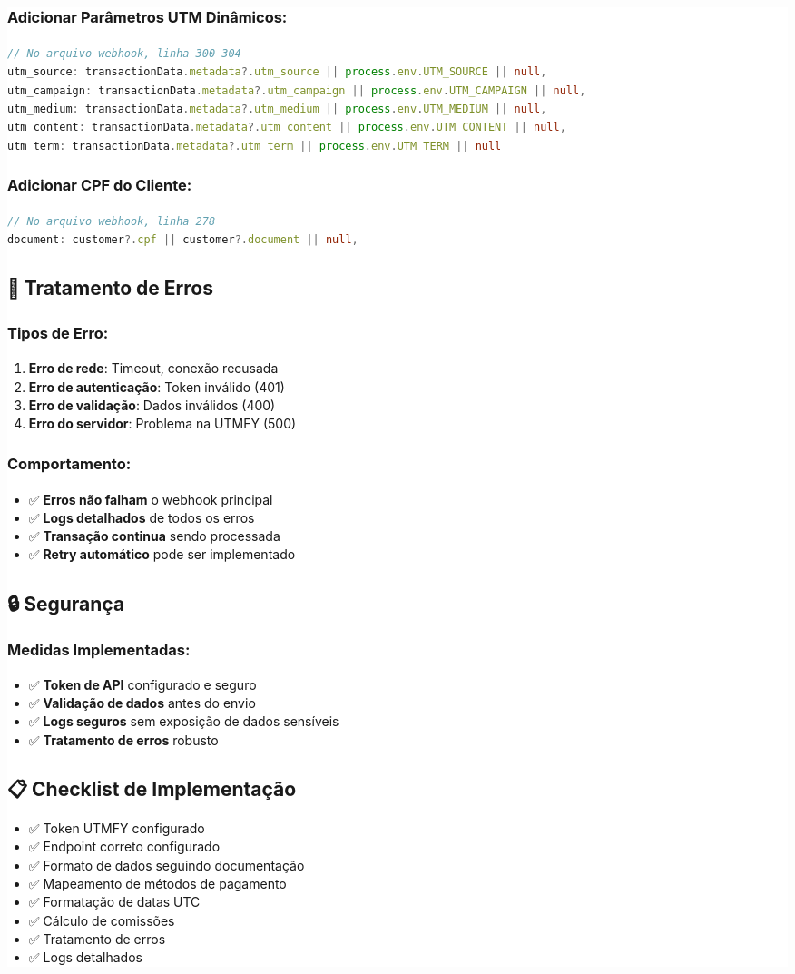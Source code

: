 ### Adicionar Parâmetros UTM Dinâmicos:
```typescript
// No arquivo webhook, linha 300-304
utm_source: transactionData.metadata?.utm_source || process.env.UTM_SOURCE || null,
utm_campaign: transactionData.metadata?.utm_campaign || process.env.UTM_CAMPAIGN || null,
utm_medium: transactionData.metadata?.utm_medium || process.env.UTM_MEDIUM || null,
utm_content: transactionData.metadata?.utm_content || process.env.UTM_CONTENT || null,
utm_term: transactionData.metadata?.utm_term || process.env.UTM_TERM || null
```

### Adicionar CPF do Cliente:
```typescript
// No arquivo webhook, linha 278
document: customer?.cpf || customer?.document || null,
```

## 🚨 Tratamento de Erros

### Tipos de Erro:
1. **Erro de rede**: Timeout, conexão recusada
2. **Erro de autenticação**: Token inválido (401)
3. **Erro de validação**: Dados inválidos (400)
4. **Erro do servidor**: Problema na UTMFY (500)

### Comportamento:
- ✅ **Erros não falham** o webhook principal
- ✅ **Logs detalhados** de todos os erros
- ✅ **Transação continua** sendo processada
- ✅ **Retry automático** pode ser implementado

## 🔒 Segurança

### Medidas Implementadas:
- ✅ **Token de API** configurado e seguro
- ✅ **Validação de dados** antes do envio
- ✅ **Logs seguros** sem exposição de dados sensíveis
- ✅ **Tratamento de erros** robusto

## 📋 Checklist de Implementação

- ✅ Token UTMFY configurado
- ✅ Endpoint correto configurado
- ✅ Formato de dados seguindo documentação
- ✅ Mapeamento de métodos de pagamento
- ✅ Formatação de datas UTC
- ✅ Cálculo de comissões
- ✅ Tratamento de erros
- ✅ Logs detalhados
